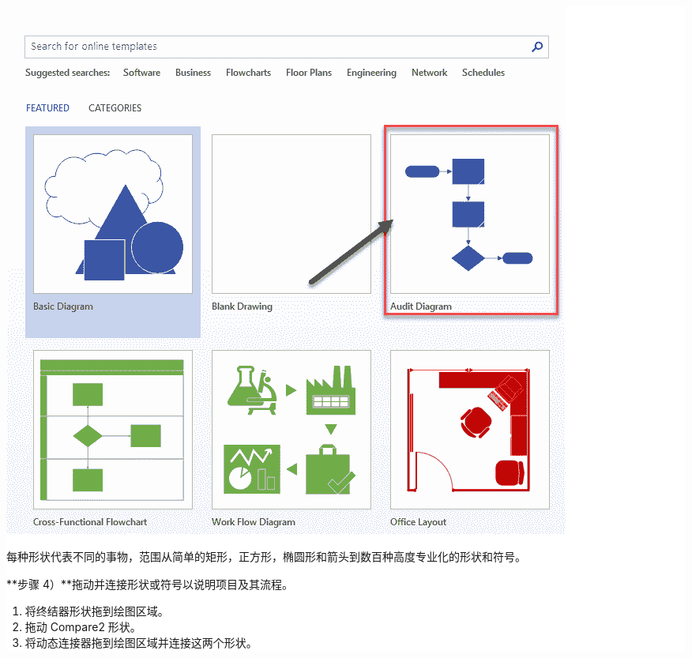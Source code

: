 ![](img/80552050747697f094813db07ef61fec.png)

每种形状代表不同的事物，范围从简单的矩形，正方形，椭圆形和箭头到数百种高度专业化的形状和符号。

**步骤 4）**拖动并连接形状或符号以说明项目及其流程。

1.  将终结器形状拖到绘图区域。
2.  拖动 Compare2 形状。
3.  将动态连接器拖到绘图区域并连接这两个形状。
